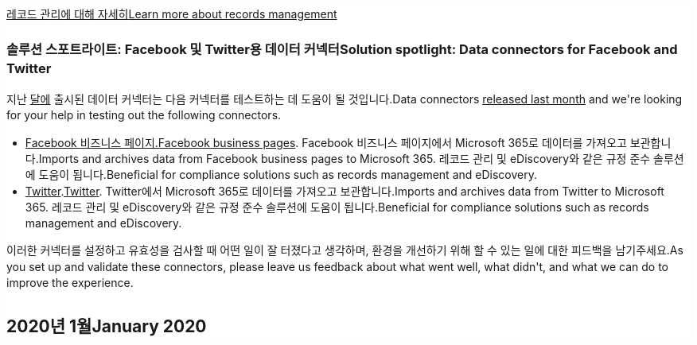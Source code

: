 [<span data-ttu-id="e827a-357">레코드 관리에 대해 자세히</span><span class="sxs-lookup"><span data-stu-id="e827a-357">Learn more about records management</span></span>](records-management.md)

### <a name="solution-spotlight-data-connectors-for-facebook-and-twitter"></a><span data-ttu-id="e827a-358">솔루션 스포트라이트: Facebook 및 Twitter용 데이터 커넥터</span><span class="sxs-lookup"><span data-stu-id="e827a-358">Solution spotlight: Data connectors for Facebook and Twitter</span></span>

<span data-ttu-id="e827a-359">지난 [달에](#just-launched) 출시된 데이터 커넥터는 다음 커넥터를 테스트하는 데 도움이 될 것입니다.</span><span class="sxs-lookup"><span data-stu-id="e827a-359">Data connectors [released last month](#just-launched) and we're looking for your help in testing out the following connectors.</span></span>

- <span data-ttu-id="e827a-360">[Facebook 비즈니스 페이지.](archive-facebook-data-with-sample-connector.md)</span><span class="sxs-lookup"><span data-stu-id="e827a-360">[Facebook business pages](archive-facebook-data-with-sample-connector.md).</span></span> <span data-ttu-id="e827a-361">Facebook 비즈니스 페이지에서 Microsoft 365로 데이터를 가져오고 보관합니다.</span><span class="sxs-lookup"><span data-stu-id="e827a-361">Imports and archives data from Facebook business pages to Microsoft 365.</span></span> <span data-ttu-id="e827a-362">레코드 관리 및 eDiscovery와 같은 규정 준수 솔루션에 도움이 됩니다.</span><span class="sxs-lookup"><span data-stu-id="e827a-362">Beneficial for compliance solutions such as records management and eDiscovery.</span></span>
- <span data-ttu-id="e827a-363">[Twitter](archive-twitter-data-with-sample-connector.md).</span><span class="sxs-lookup"><span data-stu-id="e827a-363">[Twitter](archive-twitter-data-with-sample-connector.md).</span></span> <span data-ttu-id="e827a-364">Twitter에서 Microsoft 365로 데이터를 가져오고 보관합니다.</span><span class="sxs-lookup"><span data-stu-id="e827a-364">Imports and archives data from Twitter to Microsoft 365.</span></span> <span data-ttu-id="e827a-365">레코드 관리 및 eDiscovery와 같은 규정 준수 솔루션에 도움이 됩니다.</span><span class="sxs-lookup"><span data-stu-id="e827a-365">Beneficial for compliance solutions such as records management and eDiscovery.</span></span>

<span data-ttu-id="e827a-366">이러한 커넥터를 설정하고 유효성을 검사할 때 어떤 일이 잘 터졌다고 생각하며, 환경을 개선하기 위해 할 수 있는 일에 대한 피드백을 남기주세요.</span><span class="sxs-lookup"><span data-stu-id="e827a-366">As you set up and validate these connectors, please leave us feedback about what went well, what didn't, and what we can do to improve the experience.</span></span>

## <a name="january-2020"></a><span data-ttu-id="e827a-367">2020년 1월</span><span class="sxs-lookup"><span data-stu-id="e827a-367">January 2020</span></span>

